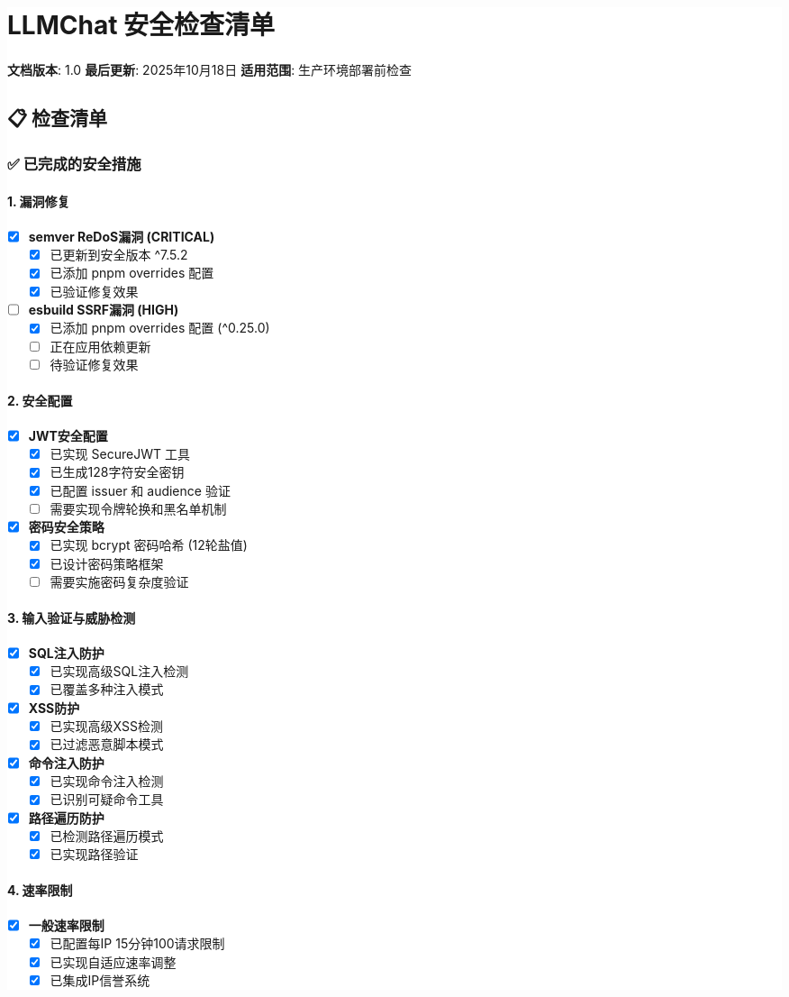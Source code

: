 # LLMChat 安全检查清单

**文档版本**: 1.0
**最后更新**: 2025年10月18日
**适用范围**: 生产环境部署前检查

## 📋 检查清单

### ✅ 已完成的安全措施

#### 1. 漏洞修复
- [x] **semver ReDoS漏洞 (CRITICAL)**
  - [x] 已更新到安全版本 ^7.5.2
  - [x] 已添加 pnpm overrides 配置
  - [x] 已验证修复效果

- [ ] **esbuild SSRF漏洞 (HIGH)**
  - [x] 已添加 pnpm overrides 配置 (^0.25.0)
  - [ ] 正在应用依赖更新
  - [ ] 待验证修复效果

#### 2. 安全配置
- [x] **JWT安全配置**
  - [x] 已实现 SecureJWT 工具
  - [x] 已生成128字符安全密钥
  - [x] 已配置 issuer 和 audience 验证
  - [ ] 需要实现令牌轮换和黑名单机制

- [x] **密码安全策略**
  - [x] 已实现 bcrypt 密码哈希 (12轮盐值)
  - [x] 已设计密码策略框架
  - [ ] 需要实施密码复杂度验证

#### 3. 输入验证与威胁检测
- [x] **SQL注入防护**
  - [x] 已实现高级SQL注入检测
  - [x] 已覆盖多种注入模式

- [x] **XSS防护**
  - [x] 已实现高级XSS检测
  - [x] 已过滤恶意脚本模式

- [x] **命令注入防护**
  - [x] 已实现命令注入检测
  - [x] 已识别可疑命令工具

- [x] **路径遍历防护**
  - [x] 已检测路径遍历模式
  - [x] 已实现路径验证

#### 4. 速率限制
- [x] **一般速率限制**
  - [x] 已配置每IP 15分钟100请求限制
  - [x] 已实现自适应速率调整
  - [x] 已集成IP信誉系统
